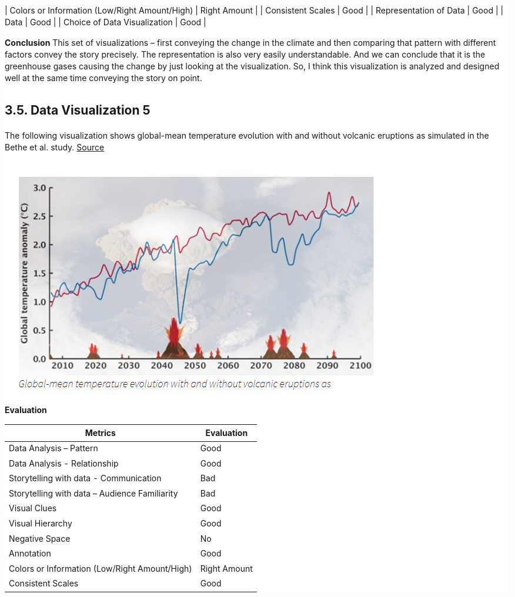 |    Colors or   Information (Low/Right Amount/High)    	|    Right Amount    	|
|    Consistent Scales                                  	|    Good            	|
|    Representation of   Data                           	|    Good            	|
|    Data                                               	|    Good            	|
|    Choice   of Data Visualization                     	|    Good            	|

**Conclusion**
This set of visualizations – first conveying the change in the climate and then comparing that pattern with different factors convey the story precisely. The representation is also very easily understandable. And we can conclude that it is the greenhouse gases causing the change by just looking at the visualization. So, I think this visualization is analyzed and designed well at the same time conveying the story on point.

## 3.5. Data Visualization 5
The following visualization shows global-mean temperature evolution with and without volcanic eruptions as simulated in the Bethe et al. study. [Source](https://www.climate-lab-book.ac.uk/2017/what-do-future-eruptions-mean-for-climate-projections/)

![](https://github.com/bharatikandakumar/Data-Visualization/blob/master/Projects/images/data-viz-5.png)

**Evaluation**

|    Metrics                                            	|    Evaluation      	|
|-------------------------------------------------------	|--------------------	|
|    Data Analysis –   Pattern                          	|    Good            	|
|    Data Analysis - Relationship                       	|    Good            	|
|    Storytelling with data - Communication             	|    Bad             	|
|    Storytelling with data – Audience Familiarity      	|    Bad             	|
|    Visual Clues                                       	|    Good            	|
|    Visual Hierarchy                                   	|    Good            	|
|    Negative Space                                     	|    No              	|
|    Annotation                                         	|    Good            	|
|    Colors or   Information (Low/Right Amount/High)    	|    Right Amount    	|
|    Consistent Scales                                  	|    Good            	|